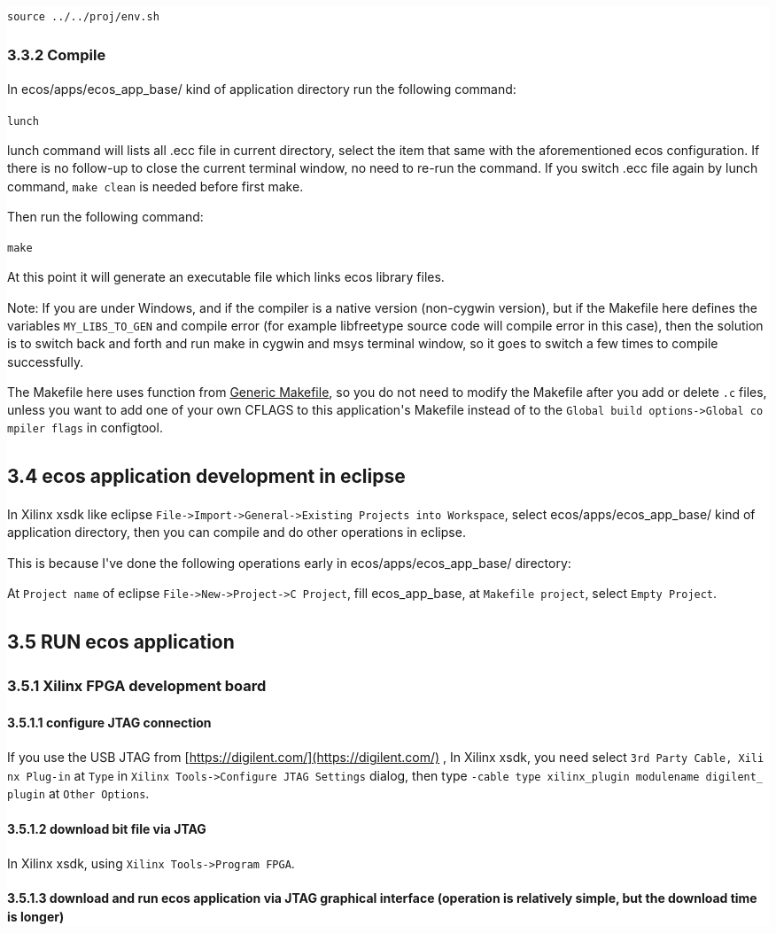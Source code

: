     source ../../proj/env.sh


### 3.3.2 Compile

In ecos/apps/ecos_app_base/ kind of application directory run the following command:

    lunch

lunch command will lists all .ecc file in current directory, select the  item that same with the aforementioned ecos configuration. If there is no follow-up to close the current terminal window, no need to re-run the command. If you switch .ecc file again by lunch command, `make clean` is needed before first make.

Then run the following command:

    make

At this point it will generate an executable file which links ecos library files.

Note: If you are under Windows, and if the compiler is a native version (non-cygwin version), but if the Makefile here defines the variables `MY_LIBS_TO_GEN` and compile error (for example libfreetype source code will compile error in this case), then the solution is to switch back and forth and run make in cygwin and msys terminal window, so it goes to switch a few times to compile successfully.

The Makefile here uses function from [Generic Makefile](https://github.com/flyskywhy/makefile.git), so you do not need to modify the Makefile after you add or delete `.c` files, unless you want to add one of your own CFLAGS to this application's Makefile instead of to the `Global build options->Global compiler flags` in configtool.

## 3.4 ecos application development in eclipse

In Xilinx xsdk like eclipse `File->Import->General->Existing Projects into Workspace`, select ecos/apps/ecos_app_base/ kind of application directory, then you can compile and do other operations in eclipse.

This is because I've done the following operations early in ecos/apps/ecos_app_base/ directory:

At `Project name` of eclipse `File->New->Project->C Project`, fill ecos_app_base, at `Makefile project`, select `Empty Project`.

## 3.5 RUN ecos application

### 3.5.1 Xilinx FPGA development board

#### 3.5.1.1 configure JTAG connection

If you use the USB JTAG from [https://digilent.com/](https://digilent.com/) , In Xilinx xsdk, you need select `3rd Party Cable, Xilinx Plug-in` at `Type` in `Xilinx Tools->Configure JTAG Settings` dialog, then type `-cable type xilinx_plugin modulename digilent_plugin` at `Other Options`.

#### 3.5.1.2 download bit file via JTAG

In Xilinx xsdk, using `Xilinx Tools->Program FPGA`.

#### 3.5.1.3 download and run ecos application via JTAG graphical interface (operation is relatively simple, but the download time is longer)
